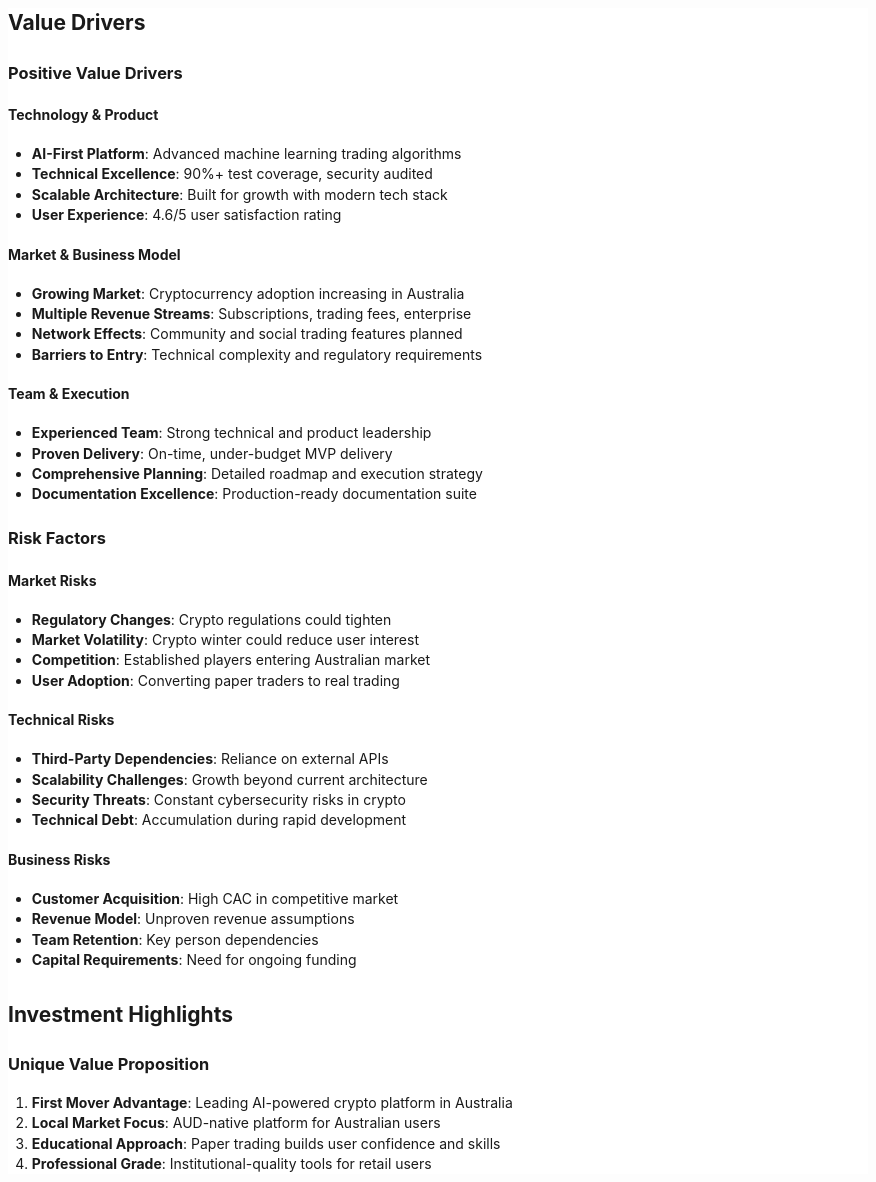 ## Value Drivers

### Positive Value Drivers

#### Technology & Product
- **AI-First Platform**: Advanced machine learning trading algorithms
- **Technical Excellence**: 90%+ test coverage, security audited
- **Scalable Architecture**: Built for growth with modern tech stack
- **User Experience**: 4.6/5 user satisfaction rating

#### Market & Business Model
- **Growing Market**: Cryptocurrency adoption increasing in Australia
- **Multiple Revenue Streams**: Subscriptions, trading fees, enterprise
- **Network Effects**: Community and social trading features planned
- **Barriers to Entry**: Technical complexity and regulatory requirements

#### Team & Execution
- **Experienced Team**: Strong technical and product leadership
- **Proven Delivery**: On-time, under-budget MVP delivery
- **Comprehensive Planning**: Detailed roadmap and execution strategy
- **Documentation Excellence**: Production-ready documentation suite

### Risk Factors

#### Market Risks
- **Regulatory Changes**: Crypto regulations could tighten
- **Market Volatility**: Crypto winter could reduce user interest
- **Competition**: Established players entering Australian market
- **User Adoption**: Converting paper traders to real trading

#### Technical Risks
- **Third-Party Dependencies**: Reliance on external APIs
- **Scalability Challenges**: Growth beyond current architecture
- **Security Threats**: Constant cybersecurity risks in crypto
- **Technical Debt**: Accumulation during rapid development

#### Business Risks
- **Customer Acquisition**: High CAC in competitive market
- **Revenue Model**: Unproven revenue assumptions
- **Team Retention**: Key person dependencies
- **Capital Requirements**: Need for ongoing funding

## Investment Highlights

### Unique Value Proposition
1. **First Mover Advantage**: Leading AI-powered crypto platform in Australia
2. **Local Market Focus**: AUD-native platform for Australian users
3. **Educational Approach**: Paper trading builds user confidence and skills
4. **Professional Grade**: Institutional-quality tools for retail users
